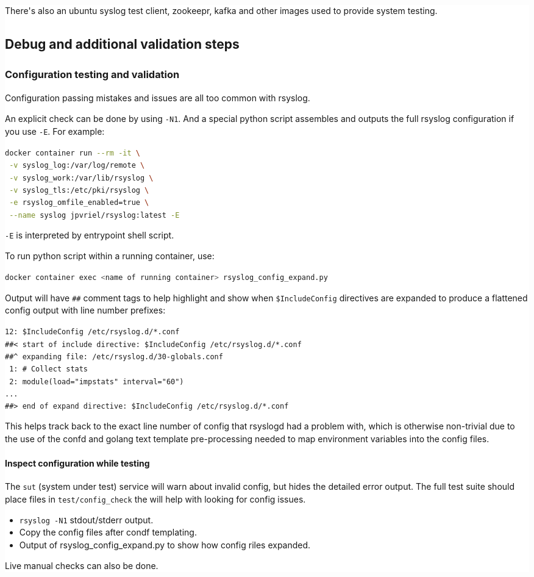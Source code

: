 There's also an ubuntu syslog test client, zookeepr, kafka and other images used to provide system testing.

## Debug and additional validation steps

### Configuration testing and validation

Configuration passing mistakes and issues are all too common with rsyslog.

An explicit check can be done by using `-N1`. And a special python script assembles and outputs the full rsyslog configuration if you use `-E`. For example:

```bash
docker container run --rm -it \
 -v syslog_log:/var/log/remote \
 -v syslog_work:/var/lib/rsyslog \
 -v syslog_tls:/etc/pki/rsyslog \
 -e rsyslog_omfile_enabled=true \
 --name syslog jpvriel/rsyslog:latest -E
```

`-E` is interpreted by entrypoint shell script.

To run python script within a running container, use:

```bash
docker container exec <name of running container> rsyslog_config_expand.py
```

Output will have `##` comment tags to help highlight and show when `$IncludeConfig` directives are expanded to produce a flattened config output with line number prefixes:

```text
12: $IncludeConfig /etc/rsyslog.d/*.conf
##< start of include directive: $IncludeConfig /etc/rsyslog.d/*.conf
##^ expanding file: /etc/rsyslog.d/30-globals.conf
 1: # Collect stats
 2: module(load="impstats" interval="60")
...
##> end of expand directive: $IncludeConfig /etc/rsyslog.d/*.conf
```

This helps track back to the exact line number of config that rsyslogd had a problem with, which is otherwise non-trivial due to the use of the confd and golang text template pre-processing needed to map environment variables into the config files.

#### Inspect configuration while testing

The `sut` (system under test) service will warn about invalid config, but hides the detailed error output. The full test suite should place files in `test/config_check` the will help with looking for config issues.

- `rsyslog -N1` stdout/stderr output.
- Copy the config files after condf templating.
- Output of rsyslog_config_expand.py to show how config riles expanded.

Live manual checks can also be done.
